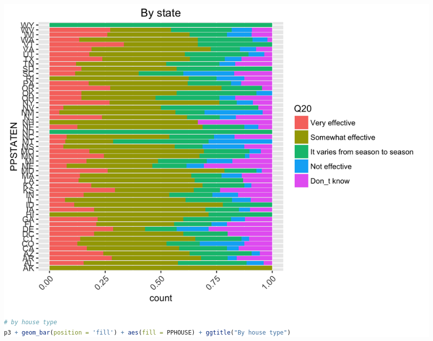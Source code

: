 ![](behavior-pt2_files/figure-html/q20-plot-2b-12.png)

```r
# by house type
p3 + geom_bar(position = 'fill') + aes(fill = PPHOUSE) + ggtitle("By house type")
```
